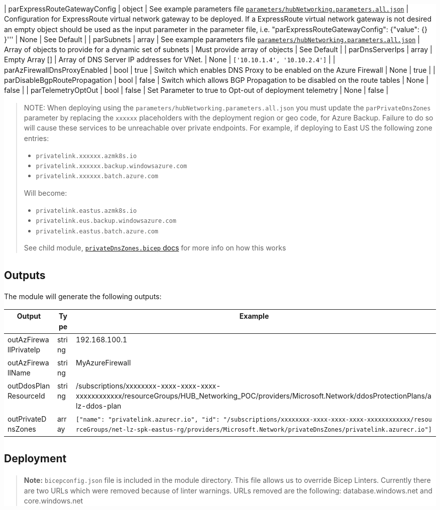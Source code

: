  | parExpressRouteGatewayConfig    | object | See example parameters file [`parameters/hubNetworking.parameters.all.json`](parameters/hubNetworking.parameters.all.json) | Configuration for ExpressRoute virtual network gateway to be deployed. If a ExpressRoute virtual network gateway is not desired an empty object should be used as the input parameter in the parameter file, i.e. "parExpressRouteGatewayConfig": {"value": {} }'''    | None                          | See Default                                    |
 | parSubnets                      | array  | See example parameters file [`parameters/hubNetworking.parameters.all.json`](parameters/hubNetworking.parameters.all.json) | Array of objects to provide for a dynamic set of subnets                                                                                                                                                                                                               | Must provide array of objects | See Default                                    |
 | parDnsServerIps                 | array  | Empty Array []                                                                                                             | Array of DNS Server IP addresses for VNet.                                                                                                                                                                                                                             | None                          | `['10.10.1.4', '10.10.2.4']`                   |
 | parAzFirewallDnsProxyEnabled    | bool   | true                                                                                                                       | Switch which enables DNS Proxy to be enabled on the Azure Firewall                                                                                                                                                                                                     | None                          | true                                           |
 | parDisableBgpRoutePropagation   | bool   | false                                                                                                                      | Switch which allows BGP Propagation to be disabled on the route tables                                                                                                                                                                                                 | None                          | false                                          |
 | parTelemetryOptOut              | bool   | false                                                                                                                      | Set Parameter to true to Opt-out of deployment telemetry                                                                                                                                                                                                               | None                          | false                                          |

> NOTE: When deploying using the `parameters/hubNetworking.parameters.all.json` you must update the `parPrivateDnsZones` parameter by replacing the `xxxxxx` placeholders with the deployment region or geo code, for Azure Backup. Failure to do so will cause these services to be unreachable over private endpoints.
> For example, if deploying to East US the following zone entries:
> - `privatelink.xxxxxx.azmk8s.io`
> - `privatelink.xxxxxx.backup.windowsazure.com`
> - `privatelink.xxxxxx.batch.azure.com`
>
> Will become:
> - `privatelink.eastus.azmk8s.io`
> - `privatelink.eus.backup.windowsazure.com`
> - `privatelink.eastus.batch.azure.com`
>
> See child module, [`privateDnsZones.bicep` docs](https://github.com/Azure/ALZ-Bicep/tree/main/infra-as-code/bicep/modules/privateDnsZones#dns-zones) for more info on how this works


## Outputs

The module will generate the following outputs:

| Output                 | Type   | Example                                                                                                                                                                                                  |
| ---------------------- | ------ | -------------------------------------------------------------------------------------------------------------------------------------------------------------------------------------------------------- |
| outAzFirewallPrivateIp | string | 192.168.100.1                                                                                                                                                                                            |
| outAzFirewallName      | string | MyAzureFirewall                                                                                                                                                                                          |
| outDdosPlanResourceId  | string | /subscriptions/xxxxxxxx-xxxx-xxxx-xxxx-xxxxxxxxxxxx/resourceGroups/HUB_Networking_POC/providers/Microsoft.Network/ddosProtectionPlans/alz-ddos-plan                                                      |
| outPrivateDnsZones     | array  | `["name": "privatelink.azurecr.io", "id": "/subscriptions/xxxxxxxx-xxxx-xxxx-xxxx-xxxxxxxxxxxx/resourceGroups/net-lz-spk-eastus-rg/providers/Microsoft.Network/privateDnsZones/privatelink.azurecr.io"]` |

## Deployment
> **Note:** `bicepconfig.json` file is included in the module directory.  This file allows us to override Bicep Linters.  Currently there are two URLs which were removed because of linter warnings.  URLs removed are the following: database.windows.net and core.windows.net
